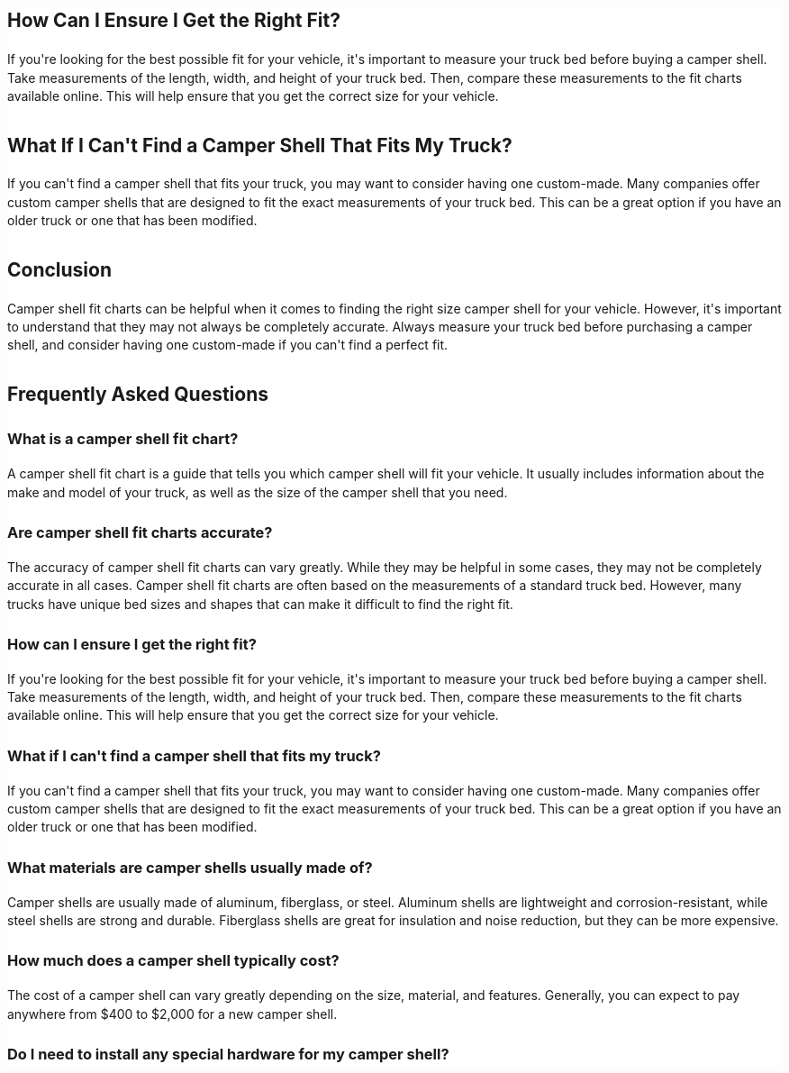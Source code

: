 <h2>How Can I Ensure I Get the Right Fit?</h2>

If you're looking for the best possible fit for your vehicle, it's important to measure your truck bed before buying a camper shell. Take measurements of the length, width, and height of your truck bed. Then, compare these measurements to the fit charts available online. This will help ensure that you get the correct size for your vehicle.

<h2>What If I Can't Find a Camper Shell That Fits My Truck?</h2>

If you can't find a camper shell that fits your truck, you may want to consider having one custom-made. Many companies offer custom camper shells that are designed to fit the exact measurements of your truck bed. This can be a great option if you have an older truck or one that has been modified.

<h2>Conclusion</h2>

Camper shell fit charts can be helpful when it comes to finding the right size camper shell for your vehicle. However, it's important to understand that they may not always be completely accurate. Always measure your truck bed before purchasing a camper shell, and consider having one custom-made if you can't find a perfect fit. 

<h2>Frequently Asked Questions</h2>

<h3>What is a camper shell fit chart?</h3>

A camper shell fit chart is a guide that tells you which camper shell will fit your vehicle. It usually includes information about the make and model of your truck, as well as the size of the camper shell that you need.

<h3>Are camper shell fit charts accurate?</h3>

The accuracy of camper shell fit charts can vary greatly. While they may be helpful in some cases, they may not be completely accurate in all cases. Camper shell fit charts are often based on the measurements of a standard truck bed. However, many trucks have unique bed sizes and shapes that can make it difficult to find the right fit.

<h3>How can I ensure I get the right fit?</h3>

If you're looking for the best possible fit for your vehicle, it's important to measure your truck bed before buying a camper shell. Take measurements of the length, width, and height of your truck bed. Then, compare these measurements to the fit charts available online. This will help ensure that you get the correct size for your vehicle.

<h3>What if I can't find a camper shell that fits my truck?</h3>

If you can't find a camper shell that fits your truck, you may want to consider having one custom-made. Many companies offer custom camper shells that are designed to fit the exact measurements of your truck bed. This can be a great option if you have an older truck or one that has been modified.

<h3>What materials are camper shells usually made of?</h3>

Camper shells are usually made of aluminum, fiberglass, or steel. Aluminum shells are lightweight and corrosion-resistant, while steel shells are strong and durable. Fiberglass shells are great for insulation and noise reduction, but they can be more expensive.

<h3>How much does a camper shell typically cost?</h3>

The cost of a camper shell can vary greatly depending on the size, material, and features. Generally, you can expect to pay anywhere from $400 to $2,000 for a new camper shell.

<h3>Do I need to install any special hardware for my camper shell?</h3>
